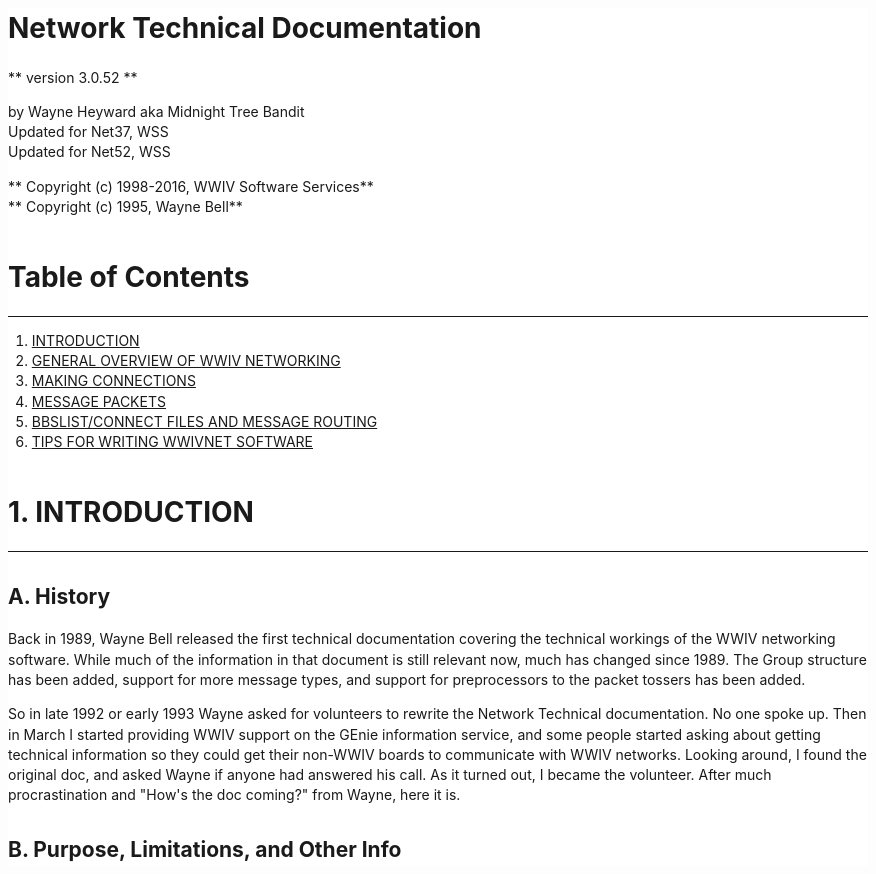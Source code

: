 # Network Technical Documentation

** version 3.0.52 **

by Wayne Heyward aka Midnight Tree Bandit<br>
Updated for Net37, WSS<br>
Updated for Net52, WSS<br>

** Copyright (c) 1998-2016, WWIV Software Services**<br>
** Copyright (c) 1995, Wayne Bell**

# Table of Contents
*** 

1. [INTRODUCTION](#intro)
1. [GENERAL OVERVIEW OF WWIV NETWORKING](#overview)
1. [MAKING CONNECTIONS](#connections)
1. [MESSAGE PACKETS](#packets)
1. [BBSLIST/CONNECT FILES AND MESSAGE ROUTING](#files)
1. [TIPS FOR WRITING WWIVNET SOFTWARE](#tips)


# 1. INTRODUCTION <a name="intro"></a>
*** 

## A.   History

Back in 1989, Wayne Bell released the first technical
documentation covering the technical workings of the
WWIV networking software.  While much of the information
in that document is still relevant now, much has changed
since 1989.  The Group structure has been added, support
for more message types, and support for preprocessors to
the packet tossers has been added.

So in late 1992 or early 1993 Wayne asked for volunteers
to rewrite the Network Technical documentation.  No one
spoke up. Then in March I started providing WWIV support
on the GEnie information service, and some people started
asking about getting technical information so they could
get their non-WWIV boards to communicate with WWIV
networks.  Looking around, I found the original doc, and
asked Wayne if anyone had answered his call.  As it
turned out, I became the volunteer.  After much
procrastination and "How's the doc coming?" from Wayne,
here it is.

## B.   Purpose, Limitations, and Other Info

